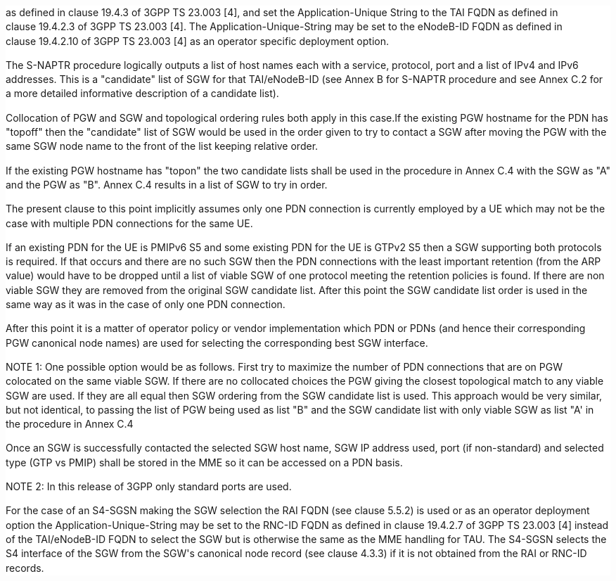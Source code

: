 as defined in clause 19.4.3 of 3GPP TS 23.003 \[4\], and set the
Application-Unique String to the TAI FQDN as defined in clause 19.4.2.3
of 3GPP TS 23.003 \[4\]. The Application-Unique-String may be set to the
eNodeB-ID FQDN as defined in clause 19.4.2.10 of 3GPP TS 23.003 \[4\] as
an operator specific deployment option.

The S-NAPTR procedure logically outputs a list of host names each with a
service, protocol, port and a list of IPv4 and IPv6 addresses. This is a
\"candidate\" list of SGW for that TAI/eNodeB-ID (see Annex B for
S-NAPTR procedure and see Annex C.2 for a more detailed informative
description of a candidate list).

Collocation of PGW and SGW and topological ordering rules both apply in
this case.If the existing PGW hostname for the PDN has \"topoff\" then
the \"candidate\" list of SGW would be used in the order given to try to
contact a SGW after moving the PGW with the same SGW node name to the
front of the list keeping relative order.

If the existing PGW hostname has \"topon\" the two candidate lists shall
be used in the procedure in Annex C.4 with the SGW as \"A\" and the PGW
as \"B\". Annex C.4 results in a list of SGW to try in order.

The present clause to this point implicitly assumes only one PDN
connection is currently employed by a UE which may not be the case with
multiple PDN connections for the same UE.

If an existing PDN for the UE is PMIPv6 S5 and some existing PDN for the
UE is GTPv2 S5 then a SGW supporting both protocols is required. If that
occurs and there are no such SGW then the PDN connections with the least
important retention (from the ARP value) would have to be dropped until
a list of viable SGW of one protocol meeting the retention policies is
found. If there are non viable SGW they are removed from the original
SGW candidate list. After this point the SGW candidate list order is
used in the same way as it was in the case of only one PDN connection.

After this point it is a matter of operator policy or vendor
implementation which PDN or PDNs (and hence their corresponding PGW
canonical node names) are used for selecting the corresponding best SGW
interface.

NOTE 1: One possible option would be as follows. First try to maximize
the number of PDN connections that are on PGW colocated on the same
viable SGW. If there are no collocated choices the PGW giving the
closest topological match to any viable SGW are used. If they are all
equal then SGW ordering from the SGW candidate list is used. This
approach would be very similar, but not identical, to passing the list
of PGW being used as list \"B\" and the SGW candidate list with only
viable SGW as list \"A\' in the procedure in Annex C.4

Once an SGW is successfully contacted the selected SGW host name, SGW IP
address used, port (if non-standard) and selected type (GTP vs PMIP)
shall be stored in the MME so it can be accessed on a PDN basis.

NOTE 2: In this release of 3GPP only standard ports are used.

For the case of an S4-SGSN making the SGW selection the RAI FQDN (see
clause 5.5.2) is used or as an operator deployment option the
Application-Unique-String may be set to the RNC-ID FQDN as defined in
clause 19.4.2.7 of 3GPP TS 23.003 \[4\] instead of the TAI/eNodeB-ID
FQDN to select the SGW but is otherwise the same as the MME handling for
TAU. The S4-SGSN selects the S4 interface of the SGW from the SGW\'s
canonical node record (see clause 4.3.3) if it is not obtained from the
RAI or RNC-ID records.
